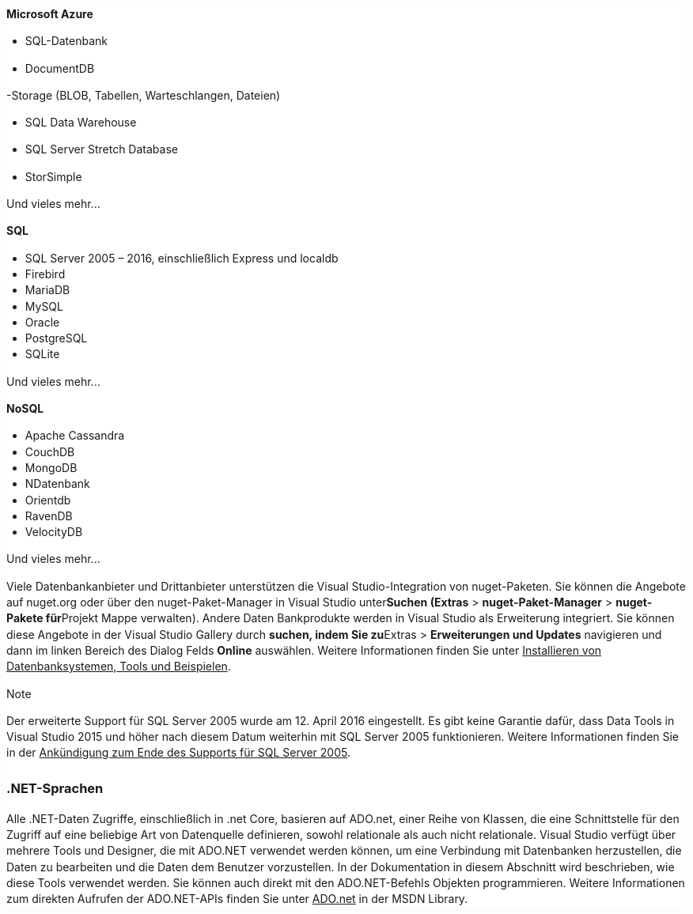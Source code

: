  **Microsoft Azure**

- SQL-Datenbank

- DocumentDB

-Storage (BLOB, Tabellen, Warteschlangen, Dateien)

- SQL Data Warehouse

- SQL Server Stretch Database

- StorSimple

 Und vieles mehr...

 **SQL**

- SQL Server 2005 – 2016, einschließlich Express und localdb
- Firebird
- MariaDB
- MySQL
- Oracle
- PostgreSQL
- SQLite

 Und vieles mehr...

 **NoSQL**

- Apache Cassandra
- CouchDB
- MongoDB
- NDatenbank
- Orientdb
- RavenDB
- VelocityDB

 Und vieles mehr...

 Viele Datenbankanbieter und Drittanbieter unterstützen die Visual Studio-Integration von nuget-Paketen. Sie können die Angebote auf nuget.org oder über den nuget-Paket-Manager in Visual Studio unter**Suchen (Extras**  >  **nuget-Paket-Manager**  >  **nuget-Pakete für**Projekt Mappe verwalten). Andere Daten Bankprodukte werden in Visual Studio als Erweiterung integriert.   Sie können diese Angebote in der Visual Studio Gallery durch **suchen, indem Sie zu**Extras  >  **Erweiterungen und Updates** navigieren und dann im linken Bereich des Dialog Felds **Online** auswählen.  Weitere Informationen finden Sie unter [Installieren von Datenbanksystemen, Tools und Beispielen](../data-tools/installing-database-systems-tools-and-samples.md).

> [!NOTE]
> Der erweiterte Support für SQL Server 2005 wurde am 12. April 2016 eingestellt.   Es gibt keine Garantie dafür, dass Data Tools in Visual Studio 2015 und höher nach diesem Datum weiterhin mit SQL Server 2005 funktionieren. Weitere Informationen finden Sie in der [Ankündigung zum Ende des Supports für SQL Server 2005](https://www.microsoft.com/sql-server/sql-server-2005).

### <a name="net-languages"></a>.NET-Sprachen
 Alle .NET-Daten Zugriffe, einschließlich in .net Core, basieren auf ADO.net, einer Reihe von Klassen, die eine Schnittstelle für den Zugriff auf eine beliebige Art von Datenquelle definieren, sowohl relationale als auch nicht relationale. Visual Studio verfügt über mehrere Tools und Designer, die mit ADO.NET verwendet werden können, um eine Verbindung mit Datenbanken herzustellen, die Daten zu bearbeiten und die Daten dem Benutzer vorzustellen. In der Dokumentation in diesem Abschnitt wird beschrieben, wie diese Tools verwendet werden. Sie können auch direkt mit den ADO.NET-Befehls Objekten programmieren. Weitere Informationen zum direkten Aufrufen der ADO.NET-APIs finden Sie unter [ADO.net](https://msdn.microsoft.com/library/e80y5yhx\(v=vs.110\).aspx) in der MSDN Library.
